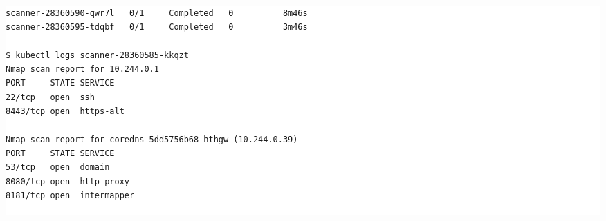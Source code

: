 ```
scanner-28360590-qwr7l   0/1     Completed   0          8m46s
scanner-28360595-tdqbf   0/1     Completed   0          3m46s

$ kubectl logs scanner-28360585-kkqzt
Nmap scan report for 10.244.0.1
PORT     STATE SERVICE
22/tcp   open  ssh
8443/tcp open  https-alt

Nmap scan report for coredns-5dd5756b68-hthgw (10.244.0.39)
PORT     STATE SERVICE
53/tcp   open  domain
8080/tcp open  http-proxy
8181/tcp open  intermapper


```

